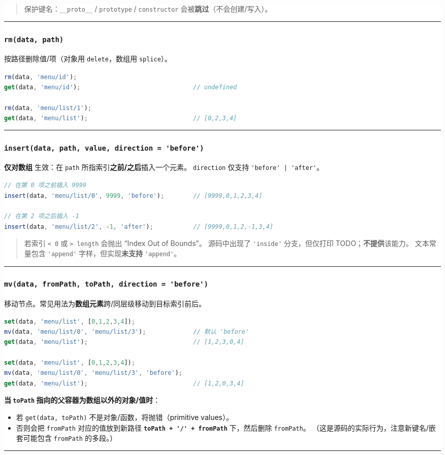 > 保护键名：`__proto__` / `prototype` / `constructor` 会被**跳过**（不会创建/写入）。

---

### `rm(data, path)`

按路径删除值/项（对象用 `delete`，数组用 `splice`）。

```ts
rm(data, 'menu/id');
get(data, 'menu/id');                               // undefined

rm(data, 'menu/list/1');
get(data, 'menu/list');                             // [0,2,3,4]
```

---

### `insert(data, path, value, direction = 'before')`

**仅对数组** 生效：在 `path` 所指索引**之前/之后**插入一个元素。
`direction` 仅支持 `'before' | 'after'`。

```ts
// 在第 0 项之前插入 9999
insert(data, 'menu/list/0', 9999, 'before');        // [9999,0,1,2,3,4]

// 在第 2 项之后插入 -1
insert(data, 'menu/list/2', -1, 'after');           // [9999,0,1,2,-1,3,4]
```

> 若索引 `< 0` 或 `> length` 会抛出 “Index Out of Bounds”。
> 源码中出现了 `'inside'` 分支，但仅打印 TODO；**不提供**该能力。
> 文本常量包含 `'append'` 字样，但实现**未支持** `'append'`。

---

### `mv(data, fromPath, toPath, direction = 'before')`

移动节点。常见用法为**数组元素**跨/同层级移动到目标索引前后。

```ts
set(data, 'menu/list', [0,1,2,3,4]);
mv(data, 'menu/list/0', 'menu/list/3');             // 默认 'before'
get(data, 'menu/list');                             // [1,2,3,0,4]

set(data, 'menu/list', [0,1,2,3,4]);
mv(data, 'menu/list/0', 'menu/list/3', 'before');
get(data, 'menu/list');                             // [1,2,0,3,4]
```

**当 `toPath` 指向的父容器为数组以外的对象/值时**：

* 若 `get(data, toPath)` 不是对象/函数，将抛错（primitive values）。
* 否则会把 `fromPath` 对应的值放到新路径 **`toPath + '/' + fromPath`** 下，然后删除 `fromPath`。
  （这是源码的实际行为，注意新键名/嵌套可能包含 `fromPath` 的多段。）

---